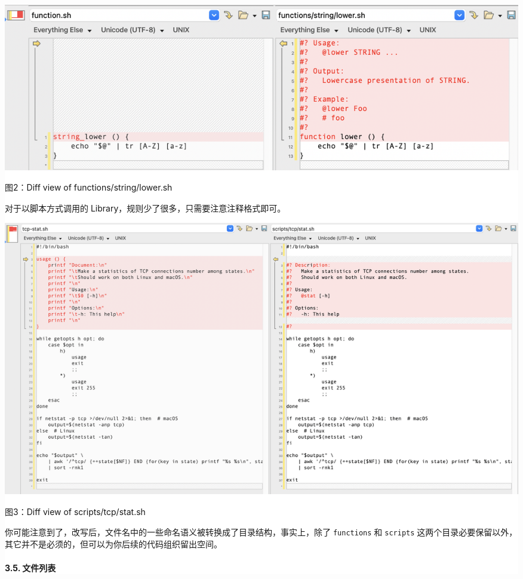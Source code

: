 ![Diff view of functions/string/lower.sh](/assets/images/posts/xsh-file-diff-1.png)

图2：Diff view of functions/string/lower.sh

对于以脚本方式调用的 Library，规则少了很多，只需要注意注释格式即可。

![Diff view of scripts/tcp/stat.sh](/assets/images/posts/xsh-file-diff-2.png)

图3：Diff view of scripts/tcp/stat.sh

你可能注意到了，改写后，文件名中的一些命名语义被转换成了目录结构，事实上，除了 `functions` 和 `scripts` 这两个目录必要保留以外，其它并不是必须的，但可以为你后续的代码组织留出空间。



#### 3.5. 文件列表
